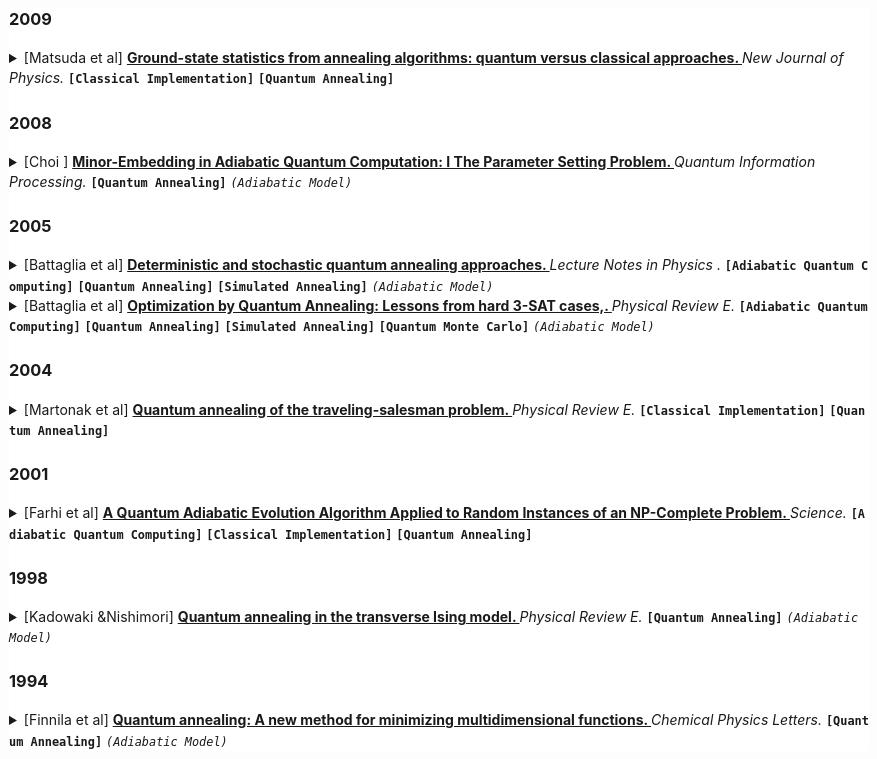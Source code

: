 
### 2009
<details><summary>[Matsuda et al] <b><a href=https://iopscience.iop.org/article/10.1088/1367-2630/11/7/073021> Ground-state statistics from annealing algorithms: quantum versus classical approaches. </a></b> <i>New Journal of Physics.</i> <code><b>[Classical Implementation]</b></code> <code><b>[Quantum Annealing]</b></code> </summary></details>


### 2008
<details><summary>[Choi ] <b><a href=https://link.springer.com/article/10.1007/s11128-008-0082-9> Minor-Embedding in Adiabatic Quantum Computation: I The Parameter Setting Problem. </a></b> <i>Quantum Information Processing.</i> <code><b>[Quantum Annealing]</b></code> <code><i>(Adiabatic Model)</i></code></summary></details>


### 2005
<details><summary>[Battaglia et al] <b><a href=https://link.springer.com/chapter/10.1007%2F11526216_7> Deterministic and stochastic quantum annealing approaches. </a></b> <i>Lecture Notes in Physics .</i> <code><b>[Adiabatic Quantum Computing]</b></code> <code><b>[Quantum Annealing]</b></code> <code><b>[Simulated Annealing]</b></code> <code><i>(Adiabatic Model)</i></code></summary></details>
<details><summary>[Battaglia et al] <b><a href=https://journals.aps.org/pre/abstract/10.1103/PhysRevE.71.066707> Optimization by Quantum Annealing: Lessons from hard 3-SAT cases,. </a></b> <i>Physical Review E.</i> <code><b>[Adiabatic Quantum Computing]</b></code> <code><b>[Quantum Annealing]</b></code> <code><b>[Simulated Annealing]</b></code> <code><b>[Quantum Monte Carlo]</b></code> <code><i>(Adiabatic Model)</i></code></summary></details>


### 2004
<details><summary>[Martonak et al] <b><a href=https://journals.aps.org/pre/abstract/10.1103/PhysRevE.70.057701> Quantum annealing of the traveling-salesman problem. </a></b> <i>Physical Review E.</i> <code><b>[Classical Implementation]</b></code> <code><b>[Quantum Annealing]</b></code> </summary></details>


### 2001
<details><summary>[Farhi et al] <b><a href=https://science.sciencemag.org/content/292/5516/472> A Quantum Adiabatic Evolution Algorithm Applied to Random Instances of an NP-Complete Problem. </a></b> <i>Science.</i> <code><b>[Adiabatic Quantum Computing]</b></code> <code><b>[Classical Implementation]</b></code> <code><b>[Quantum Annealing]</b></code> </summary></details>


### 1998
<details><summary>[Kadowaki &Nishimori] <b><a href=https://journals.aps.org/pre/abstract/10.1103/PhysRevE.58.5355> Quantum annealing in the transverse Ising model. </a></b> <i>Physical Review E.</i> <code><b>[Quantum Annealing]</b></code> <code><i>(Adiabatic Model)</i></code></summary></details>


### 1994
<details><summary>[Finnila et al] <b><a href=https://www.sciencedirect.com/science/article/abs/pii/0009261494001170?via%3Dihub> Quantum annealing: A new method for minimizing multidimensional functions. </a></b> <i>Chemical Physics Letters.</i> <code><b>[Quantum Annealing]</b></code> <code><i>(Adiabatic Model)</i></code></summary></details>
